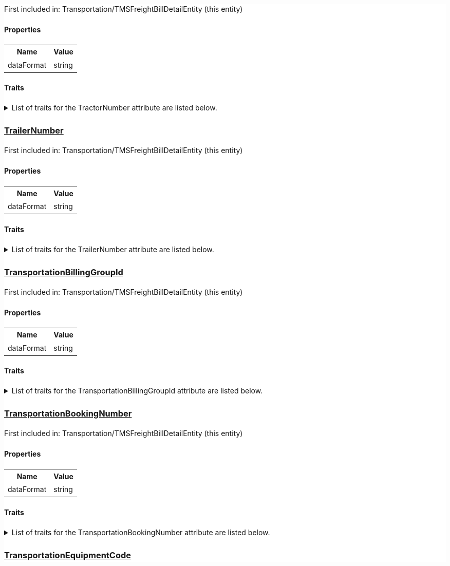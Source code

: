 First included in: Transportation/TMSFreightBillDetailEntity (this entity)  

#### Properties

<table><tr><th>Name</th><th>Value</th></tr><tr><td>dataFormat</td><td>string</td></tr></table>

#### Traits

<details><summary>List of traits for the TractorNumber attribute are listed below.</summary></details>

### <a href=#TrailerNumber name="TrailerNumber">TrailerNumber</a>

First included in: Transportation/TMSFreightBillDetailEntity (this entity)  

#### Properties

<table><tr><th>Name</th><th>Value</th></tr><tr><td>dataFormat</td><td>string</td></tr></table>

#### Traits

<details><summary>List of traits for the TrailerNumber attribute are listed below.</summary></details>

### <a href=#TransportationBillingGroupId name="TransportationBillingGroupId">TransportationBillingGroupId</a>

First included in: Transportation/TMSFreightBillDetailEntity (this entity)  

#### Properties

<table><tr><th>Name</th><th>Value</th></tr><tr><td>dataFormat</td><td>string</td></tr></table>

#### Traits

<details><summary>List of traits for the TransportationBillingGroupId attribute are listed below.</summary></details>

### <a href=#TransportationBookingNumber name="TransportationBookingNumber">TransportationBookingNumber</a>

First included in: Transportation/TMSFreightBillDetailEntity (this entity)  

#### Properties

<table><tr><th>Name</th><th>Value</th></tr><tr><td>dataFormat</td><td>string</td></tr></table>

#### Traits

<details><summary>List of traits for the TransportationBookingNumber attribute are listed below.</summary></details>

### <a href=#TransportationEquipmentCode name="TransportationEquipmentCode">TransportationEquipmentCode</a>
